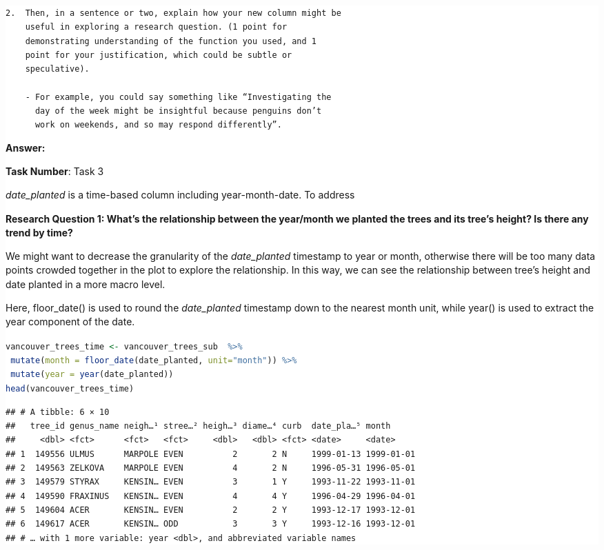     2.  Then, in a sentence or two, explain how your new column might be
        useful in exploring a research question. (1 point for
        demonstrating understanding of the function you used, and 1
        point for your justification, which could be subtle or
        speculative).

        - For example, you could say something like “Investigating the
          day of the week might be insightful because penguins don’t
          work on weekends, and so may respond differently”.



**Answer:**

**Task Number**: Task 3

*date_planted* is a time-based column including year-month-date. To
address

**Research Question 1: What’s the relationship between the year/month we
planted the trees and its tree’s height? Is there any trend by time?**

We might want to decrease the granularity of the *date_planted*
timestamp to year or month, otherwise there will be too many data points
crowded together in the plot to explore the relationship. In this way,
we can see the relationship between tree’s height and date planted in a
more macro level.

Here, floor_date() is used to round the *date_planted* timestamp down to
the nearest month unit, while year() is used to extract the year
component of the date.

``` r
vancouver_trees_time <- vancouver_trees_sub  %>%
 mutate(month = floor_date(date_planted, unit="month")) %>%
 mutate(year = year(date_planted))
head(vancouver_trees_time)
```

    ## # A tibble: 6 × 10
    ##   tree_id genus_name neigh…¹ stree…² heigh…³ diame…⁴ curb  date_pla…⁵ month     
    ##     <dbl> <fct>      <fct>   <fct>     <dbl>   <dbl> <fct> <date>     <date>    
    ## 1  149556 ULMUS      MARPOLE EVEN          2       2 N     1999-01-13 1999-01-01
    ## 2  149563 ZELKOVA    MARPOLE EVEN          4       2 N     1996-05-31 1996-05-01
    ## 3  149579 STYRAX     KENSIN… EVEN          3       1 Y     1993-11-22 1993-11-01
    ## 4  149590 FRAXINUS   KENSIN… EVEN          4       4 Y     1996-04-29 1996-04-01
    ## 5  149604 ACER       KENSIN… EVEN          2       2 Y     1993-12-17 1993-12-01
    ## 6  149617 ACER       KENSIN… ODD           3       3 Y     1993-12-16 1993-12-01
    ## # … with 1 more variable: year <dbl>, and abbreviated variable names